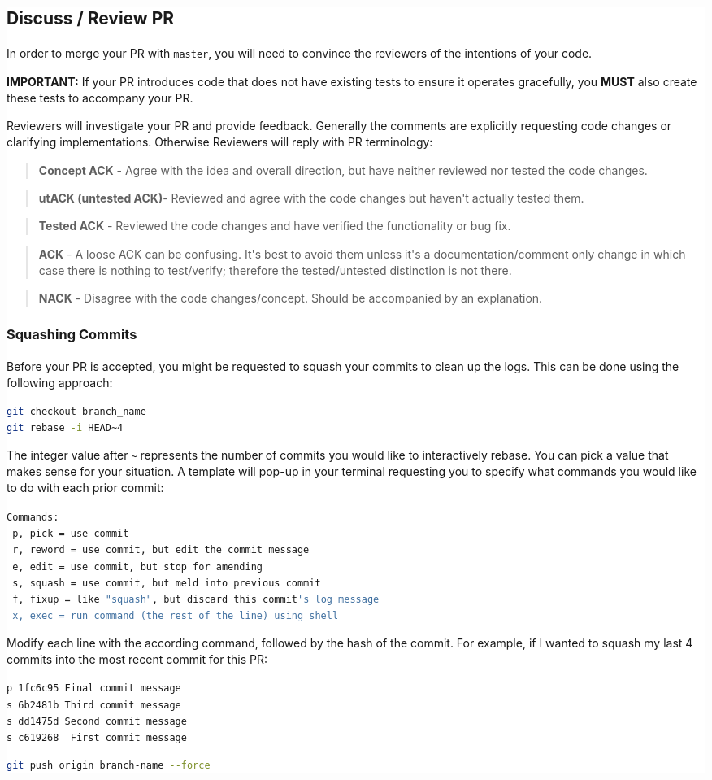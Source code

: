 ## Discuss / Review PR
In order to merge your PR with `master`, you will need to convince the reviewers of the intentions of your code. 

**IMPORTANT:** If your PR introduces code that does not have existing tests to ensure it operates gracefully, you **MUST** also create these tests to accompany your PR.

Reviewers will investigate your PR and provide feedback. Generally the comments are explicitly requesting code changes or clarifying implementations. Otherwise Reviewers will reply with PR terminology:

> **Concept ACK** - Agree with the idea and overall direction, but have neither reviewed nor tested the code changes.

> **utACK (untested ACK)**- Reviewed and agree with the code changes but haven't actually tested them.

> **Tested ACK** - Reviewed the code changes and have verified the functionality or bug fix.

> **ACK** - A loose ACK can be confusing. It's best to avoid them unless it's a documentation/comment only change in which case there is nothing to test/verify; therefore the tested/untested distinction is not there.

> **NACK** - Disagree with the code changes/concept. Should be accompanied by an explanation.

### Squashing Commits
Before your PR is accepted, you might be requested to squash your commits to clean up the logs. This can be done using the following approach:

```bash
git checkout branch_name
git rebase -i HEAD~4
```
The integer value after `~` represents the number of commits you would like to interactively rebase. You can pick a value that makes sense for your situation. A template will pop-up in your terminal requesting you to specify what commands you would like to do with each prior commit:

```bash
Commands:
 p, pick = use commit
 r, reword = use commit, but edit the commit message
 e, edit = use commit, but stop for amending
 s, squash = use commit, but meld into previous commit
 f, fixup = like "squash", but discard this commit's log message
 x, exec = run command (the rest of the line) using shell
```
Modify each line with the according command, followed by the hash of the commit. For example, if I wanted to squash my last 4 commits into the most recent commit for this PR:

```bash
p 1fc6c95 Final commit message
s 6b2481b Third commit message
s dd1475d Second commit message
s c619268  First commit message
```
```bash
git push origin branch-name --force
```
